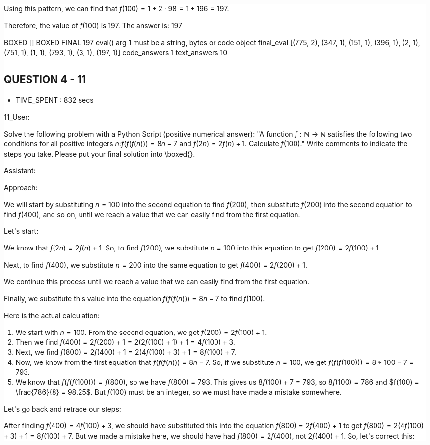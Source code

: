 Using this pattern, we can find that $f(100) = 1 + 2 \cdot 98 = 1 + 196 = 197$.

Therefore, the value of $f(100)$ is 197. The answer is: $197$

BOXED []
BOXED FINAL 197
eval() arg 1 must be a string, bytes or code object final_eval
[(775, 2), (347, 1), (151, 1), (396, 1), (2, 1), (751, 1), (1, 1), (793, 1), (3, 1), (197, 1)]
code_answers 1 text_answers 10



## QUESTION 4 - 11 
- TIME_SPENT : 832 secs

11_User:

Solve the following problem with a Python Script (positive numerical answer):
"A function $f: \mathbb N \to \mathbb N$ satisfies the following two conditions for all positive integers $n$:$f(f(f(n)))=8n-7$ and $f(2n)=2f(n)+1$. Calculate $f(100)$."
Write comments to indicate the steps you take. Please put your final solution into \boxed{}.

Assistant:

Approach:



We will start by substituting $n=100$ into the second equation to find $f(200)$, then substitute $f(200)$ into the second equation to find $f(400)$, and so on, until we reach a value that we can easily find from the first equation.

Let's start:

We know that $f(2n)=2f(n)+1$. So, to find $f(200)$, we substitute $n=100$ into this equation to get $f(200) = 2f(100) + 1$.

Next, to find $f(400)$, we substitute $n=200$ into the same equation to get $f(400) = 2f(200) + 1$.

We continue this process until we reach a value that we can easily find from the first equation.

Finally, we substitute this value into the equation $f(f(f(n)))=8n-7$ to find $f(100)$.

Here is the actual calculation:

1. We start with $n=100$. From the second equation, we get $f(200) = 2f(100) + 1$.
2. Then we find $f(400) = 2f(200) + 1 = 2(2f(100) + 1) + 1 = 4f(100) + 3$.
3. Next, we find $f(800) = 2f(400) + 1 = 2(4f(100) + 3) + 1 = 8f(100) + 7$.
4. Now, we know from the first equation that $f(f(f(n)))=8n-7$. So, if we substitute $n=100$, we get $f(f(f(100)))=8*100-7=793$.
5. We know that $f(f(f(100)))=f(800)$, so we have $f(800) = 793$. This gives us $8f(100) + 7 = 793$, so $8f(100) = 786$ and $f(100) = \frac{786}{8} = 98.25$. But $f(100)$ must be an integer, so we must have made a mistake somewhere.

Let's go back and retrace our steps:

After finding $f(400) = 4f(100) + 3$, we should have substituted this into the equation $f(800) = 2f(400) + 1$ to get $f(800) = 2(4f(100) + 3) + 1 = 8f(100) + 7$. But we made a mistake here, we should have had $f(800) = 2f(400)$, not $2f(400) + 1$. So, let's correct this:
